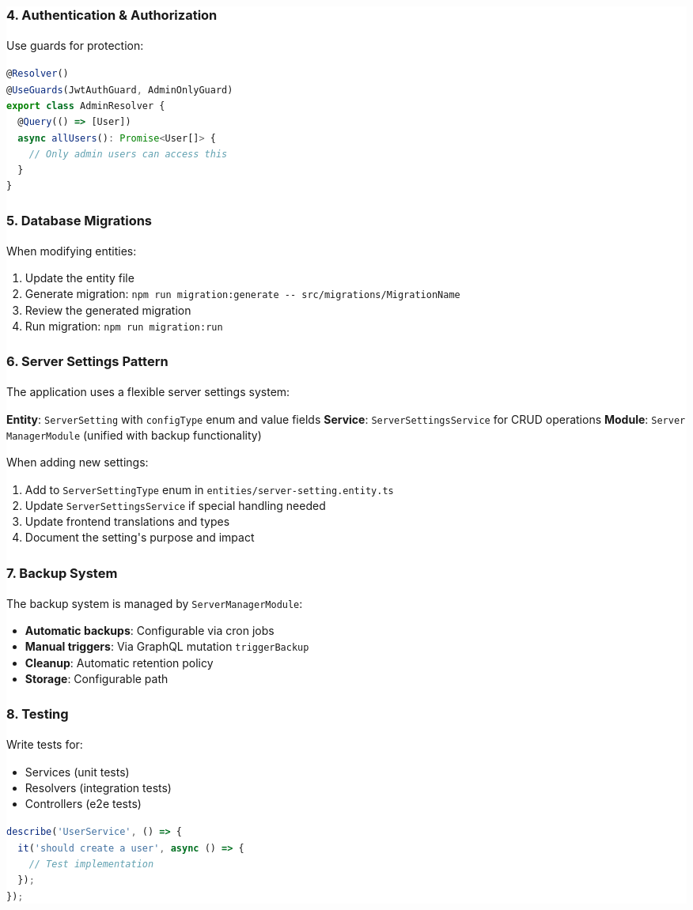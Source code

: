 ### 4. Authentication & Authorization

Use guards for protection:

```typescript
@Resolver()
@UseGuards(JwtAuthGuard, AdminOnlyGuard)
export class AdminResolver {
  @Query(() => [User])
  async allUsers(): Promise<User[]> {
    // Only admin users can access this
  }
}
```

### 5. Database Migrations

When modifying entities:
1. Update the entity file
2. Generate migration: `npm run migration:generate -- src/migrations/MigrationName`
3. Review the generated migration
4. Run migration: `npm run migration:run`

### 6. Server Settings Pattern

The application uses a flexible server settings system:

**Entity**: `ServerSetting` with `configType` enum and value fields
**Service**: `ServerSettingsService` for CRUD operations
**Module**: `ServerManagerModule` (unified with backup functionality)

When adding new settings:
1. Add to `ServerSettingType` enum in `entities/server-setting.entity.ts`
2. Update `ServerSettingsService` if special handling needed
3. Update frontend translations and types
4. Document the setting's purpose and impact

### 7. Backup System

The backup system is managed by `ServerManagerModule`:
- **Automatic backups**: Configurable via cron jobs
- **Manual triggers**: Via GraphQL mutation `triggerBackup`
- **Cleanup**: Automatic retention policy
- **Storage**: Configurable path

### 8. Testing

Write tests for:
- Services (unit tests)
- Resolvers (integration tests)
- Controllers (e2e tests)

```typescript
describe('UserService', () => {
  it('should create a user', async () => {
    // Test implementation
  });
});
```
